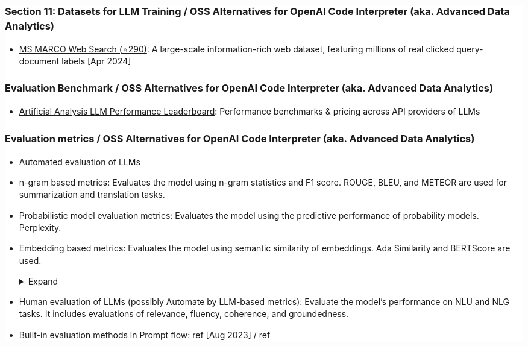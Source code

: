 ### **Section 11: Datasets for LLM Training** / **OSS Alternatives for OpenAI Code Interpreter (aka. Advanced Data Analytics)**

*   [MS MARCO Web Search (⭐290)](https://github.com/microsoft/MS-MARCO-Web-Search): A large-scale information-rich web dataset, featuring millions of real clicked query-document labels \[Apr 2024]

### **Evaluation Benchmark** / **OSS Alternatives for OpenAI Code Interpreter (aka. Advanced Data Analytics)**

*   [Artificial Analysis LLM Performance Leaderboard](https://huggingface.co/spaces/ArtificialAnalysis/LLM-Performance-Leaderboard): Performance benchmarks & pricing across API providers of LLMs

### **Evaluation metrics** / **OSS Alternatives for OpenAI Code Interpreter (aka. Advanced Data Analytics)**

*   Automated evaluation of LLMs
*   n-gram based metrics: Evaluates the model using n-gram statistics and F1 score. ROUGE, BLEU, and METEOR are used for summarization and translation tasks.
*   Probabilistic model evaluation metrics: Evaluates the model using the predictive performance of probability models. Perplexity.
*   Embedding based metrics: Evaluates the model using semantic similarity of embeddings. Ada Similarity and BERTScore are used.

    <details>
    <summary>Expand</summary>

    *   ROUGE (Recall-Oriented Understudy for Gisting Evaluation): The metrics compare an automatically produced summary or translation against a reference or a set of references (human-produced) summary or translation. It includes several measures such as:

        1.  ROUGE-N: Overlap of n-grams between the system and reference summaries.
        2.  ROUGE-L: Longest Common Subsequence (LCS) based statistics.
        3.  ROUGE-W: Weighted LCS-based statistics that favor consecutive LCSes.
        4.  ROUGE-S: Skip-bigram based co-occurrence statistics.
        5.  ROUGE-SU: Skip-bigram plus unigram-based co-occurrence statistics1.

    *   n-gram: An n-gram is a contiguous sequence of n items from a given sample of text or speech. For example, in the sentence “I love AI”, the unigrams (1-gram) are “I”, “love”, “AI”; the bigrams (2-gram) are “I love”, “love AI”; and the trigram (3-gram) is “I love AI”.

    *   BLEU: BLEU’s output is always a number between 0 and 1. An algorithm for evaluating the quality of machine-translated text. The closer a machine translation is to a professional human translation, the better it is.

    *   BERTScore: A metric that leverages pre-trained contextual embeddings from BERT for text generation tasks. It combines precision and recall values.

    *   Perplexity: A measure of a model's predictive performance, with lower values indicating better prediction.

    *   METEOR: An n-gram based metric for machine translation, considering precision, recall, and semantic similarity.

    </details>
*   Human evaluation of LLMs (possibly Automate by LLM-based metrics): Evaluate the model’s performance on NLU and NLG tasks. It includes evaluations of relevance, fluency, coherence, and groundedness.
*   Built-in evaluation methods in Prompt flow: [ref](https://qiita.com/nohanaga/items/b68bf5a65142c5af7969) \[Aug 2023] / [ref](https://learn.microsoft.com/en-us/azure/machine-learning/prompt-flow/how-to-bulk-test-evaluate-flow)
